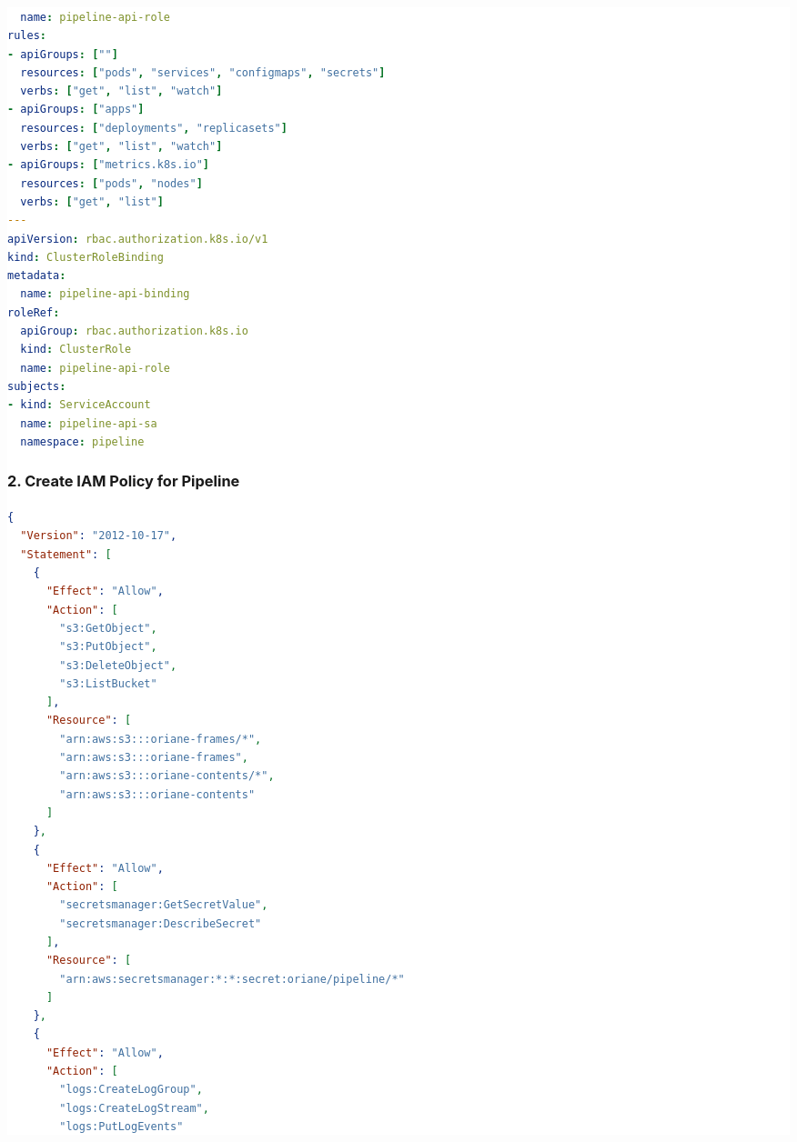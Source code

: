 ```yaml
  name: pipeline-api-role
rules:
- apiGroups: [""]
  resources: ["pods", "services", "configmaps", "secrets"]
  verbs: ["get", "list", "watch"]
- apiGroups: ["apps"]
  resources: ["deployments", "replicasets"]
  verbs: ["get", "list", "watch"]
- apiGroups: ["metrics.k8s.io"]
  resources: ["pods", "nodes"]
  verbs: ["get", "list"]
---
apiVersion: rbac.authorization.k8s.io/v1
kind: ClusterRoleBinding
metadata:
  name: pipeline-api-binding
roleRef:
  apiGroup: rbac.authorization.k8s.io
  kind: ClusterRole
  name: pipeline-api-role
subjects:
- kind: ServiceAccount
  name: pipeline-api-sa
  namespace: pipeline
```

### 2. Create IAM Policy for Pipeline

```json
{
  "Version": "2012-10-17",
  "Statement": [
    {
      "Effect": "Allow",
      "Action": [
        "s3:GetObject",
        "s3:PutObject",
        "s3:DeleteObject",
        "s3:ListBucket"
      ],
      "Resource": [
        "arn:aws:s3:::oriane-frames/*",
        "arn:aws:s3:::oriane-frames",
        "arn:aws:s3:::oriane-contents/*",
        "arn:aws:s3:::oriane-contents"
      ]
    },
    {
      "Effect": "Allow",
      "Action": [
        "secretsmanager:GetSecretValue",
        "secretsmanager:DescribeSecret"
      ],
      "Resource": [
        "arn:aws:secretsmanager:*:*:secret:oriane/pipeline/*"
      ]
    },
    {
      "Effect": "Allow",
      "Action": [
        "logs:CreateLogGroup",
        "logs:CreateLogStream",
        "logs:PutLogEvents"
```